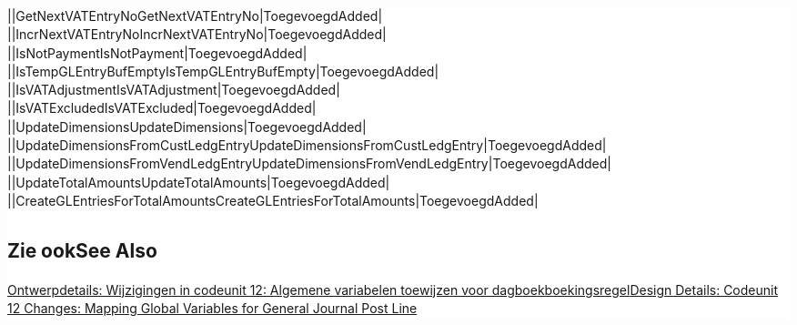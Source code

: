 ||<span data-ttu-id="f9258-497">GetNextVATEntryNo</span><span class="sxs-lookup"><span data-stu-id="f9258-497">GetNextVATEntryNo</span></span>|<span data-ttu-id="f9258-498">Toegevoegd</span><span class="sxs-lookup"><span data-stu-id="f9258-498">Added</span></span>|  
||<span data-ttu-id="f9258-499">IncrNextVATEntryNo</span><span class="sxs-lookup"><span data-stu-id="f9258-499">IncrNextVATEntryNo</span></span>|<span data-ttu-id="f9258-500">Toegevoegd</span><span class="sxs-lookup"><span data-stu-id="f9258-500">Added</span></span>|  
||<span data-ttu-id="f9258-501">IsNotPayment</span><span class="sxs-lookup"><span data-stu-id="f9258-501">IsNotPayment</span></span>|<span data-ttu-id="f9258-502">Toegevoegd</span><span class="sxs-lookup"><span data-stu-id="f9258-502">Added</span></span>|  
||<span data-ttu-id="f9258-503">IsTempGLEntryBufEmpty</span><span class="sxs-lookup"><span data-stu-id="f9258-503">IsTempGLEntryBufEmpty</span></span>|<span data-ttu-id="f9258-504">Toegevoegd</span><span class="sxs-lookup"><span data-stu-id="f9258-504">Added</span></span>|  
||<span data-ttu-id="f9258-505">IsVATAdjustment</span><span class="sxs-lookup"><span data-stu-id="f9258-505">IsVATAdjustment</span></span>|<span data-ttu-id="f9258-506">Toegevoegd</span><span class="sxs-lookup"><span data-stu-id="f9258-506">Added</span></span>|  
||<span data-ttu-id="f9258-507">IsVATExcluded</span><span class="sxs-lookup"><span data-stu-id="f9258-507">IsVATExcluded</span></span>|<span data-ttu-id="f9258-508">Toegevoegd</span><span class="sxs-lookup"><span data-stu-id="f9258-508">Added</span></span>|  
||<span data-ttu-id="f9258-509">UpdateDimensions</span><span class="sxs-lookup"><span data-stu-id="f9258-509">UpdateDimensions</span></span>|<span data-ttu-id="f9258-510">Toegevoegd</span><span class="sxs-lookup"><span data-stu-id="f9258-510">Added</span></span>|  
||<span data-ttu-id="f9258-511">UpdateDimensionsFromCustLedgEntry</span><span class="sxs-lookup"><span data-stu-id="f9258-511">UpdateDimensionsFromCustLedgEntry</span></span>|<span data-ttu-id="f9258-512">Toegevoegd</span><span class="sxs-lookup"><span data-stu-id="f9258-512">Added</span></span>|  
||<span data-ttu-id="f9258-513">UpdateDimensionsFromVendLedgEntry</span><span class="sxs-lookup"><span data-stu-id="f9258-513">UpdateDimensionsFromVendLedgEntry</span></span>|<span data-ttu-id="f9258-514">Toegevoegd</span><span class="sxs-lookup"><span data-stu-id="f9258-514">Added</span></span>|  
||<span data-ttu-id="f9258-515">UpdateTotalAmounts</span><span class="sxs-lookup"><span data-stu-id="f9258-515">UpdateTotalAmounts</span></span>|<span data-ttu-id="f9258-516">Toegevoegd</span><span class="sxs-lookup"><span data-stu-id="f9258-516">Added</span></span>|  
||<span data-ttu-id="f9258-517">CreateGLEntriesForTotalAmounts</span><span class="sxs-lookup"><span data-stu-id="f9258-517">CreateGLEntriesForTotalAmounts</span></span>|<span data-ttu-id="f9258-518">Toegevoegd</span><span class="sxs-lookup"><span data-stu-id="f9258-518">Added</span></span>|  

## <a name="see-also"></a><span data-ttu-id="f9258-519">Zie ook</span><span class="sxs-lookup"><span data-stu-id="f9258-519">See Also</span></span>  
 [<span data-ttu-id="f9258-520">Ontwerpdetails: Wijzigingen in codeunit 12: Algemene variabelen toewijzen voor dagboekboekingsregel</span><span class="sxs-lookup"><span data-stu-id="f9258-520">Design Details: Codeunit 12 Changes: Mapping Global Variables for General Journal Post Line</span></span>](design-details-codeunit-12-changes-mapping-global-variables-for-general-journal-post-line.md)

